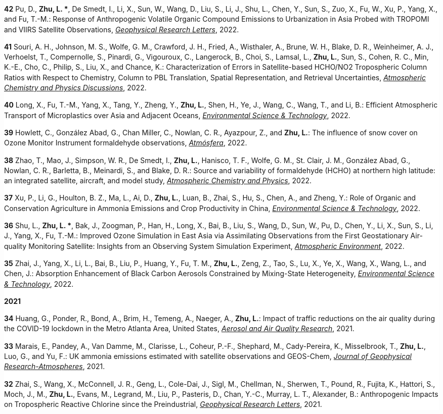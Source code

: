 <b>42</b> Pu, D., <b>Zhu, L. *</b>, De Smedt, I., Li, X., Sun, W., Wang, D., Liu, S., Li, J., Shu, L., Chen, Y., Sun, S., Zuo, X., Fu, W., Xu, P., Yang, X., and Fu, T.-M.: Response of Anthropogenic Volatile Organic Compound Emissions to Urbanization in Asia Probed with TROPOMI and VIIRS Satellite Observations, <u><em>Geophysical Research Letters</em></u>, 2022.

<b>41</b> Souri, A. H., Johnson, M. S., Wolfe, G. M., Crawford, J. H., Fried, A., Wisthaler, A., Brune, W. H., Blake, D. R., Weinheimer, A. J., Verhoelst, T., Compernolle, S., Pinardi, G., Vigouroux, C., Langerock, B., Choi, S., Lamsal, L., <b>Zhu, L.</b>, Sun, S., Cohen, R. C., Min, K.-E., Cho, C., Philip, S., Liu, X., and Chance, K.: Characterization of Errors in Satellite-based HCHO/NO2 Tropospheric Column Ratios with Respect to Chemistry, Column to PBL Translation, Spatial Representation, and Retrieval Uncertainties, <u><em>Atmospheric Chemistry and Physics Discussions</em></u>, 2022. 

<b>40</b> Long, X., Fu, T.-M., Yang, X., Tang, Y., Zheng, Y., <b>Zhu, L.</b>, Shen, H., Ye, J., Wang, C., Wang, T., and Li, B.: Efficient Atmospheric Transport of Microplastics over Asia and Adjacent Oceans, <u><em>Environmental Science & Technology</em></u>, 2022. 

<b>39</b> Howlett, C., González Abad, G., Chan Miller, C., Nowlan, C. R., Ayazpour, Z., and <b>Zhu, L.</b>: The influence of snow cover on Ozone Monitor Instrument formaldehyde observations, <u><em>Atmósfera</em></u>, 2022. 

<b>38</b> Zhao, T., Mao, J., Simpson, W. R., De Smedt, I., <b>Zhu, L.</b>, Hanisco, T. F., Wolfe, G. M., St. Clair, J. M., González Abad, G., Nowlan, C. R., Barletta, B., Meinardi, S., and Blake, D. R.: Source and variability of formaldehyde (HCHO) at northern high latitude: an integrated satellite, aircraft, and model study, <u><em>Atmospheric Chemistry and Physics</em></u>, 2022. 

<b>37</b> Xu, P., Li, G., Houlton, B. Z., Ma, L., Ai, D., <b>Zhu, L.</b>, Luan, B., Zhai, S., Hu, S., Chen, A., and Zheng, Y.: Role of Organic and Conservation Agriculture in Ammonia Emissions and Crop Productivity in China, <u><em>Environmental Science & Technology</em></u>, 2022. 

<b>36</b> Shu, L., <b>Zhu, L. *</b>, Bak, J., Zoogman, P., Han, H., Long, X., Bai, B., Liu, S., Wang, D., Sun, W., Pu, D., Chen, Y., Li, X., Sun, S., Li, J., Yang, X., Fu, T.-M.: Improved Ozone Simulation in East Asia via Assimilating Observations from the First Geostationary Air-quality Monitoring Satellite: Insights from an Observing System Simulation Experiment, <u><em>Atmospheric Environment</em></u>, 2022.

<b>35</b> Zhai, J., Yang, X., Li, L., Bai, B., Liu, P., Huang, Y., Fu, T. M., <b>Zhu, L.</b>, Zeng, Z., Tao, S., Lu, X., Ye, X., Wang, X., Wang, L., and Chen, J.: Absorption Enhancement of Black Carbon Aerosols Constrained by Mixing-State Heterogeneity, <u><em>Environmental Science & Technology</em></u>, 2022. 

<b>2021</b>

<b>34</b> Huang, G., Ponder, R., Bond, A., Brim, H., Temeng, A., Naeger, A., <b>Zhu, L.</b>: Impact of traffic reductions on the air quality during the COVID-19 lockdown in the Metro Atlanta Area, United States, <u><em>Aerosol and Air Quality Research</em></u>, 2021. 

<b>33</b> Marais, E., Pandey, A., Van Damme, M., Clarisse, L., Coheur, P.-F., Shephard, M., Cady-Pereira, K., Misselbrook, T., <b>Zhu, L.</b>, Luo, G., and Yu, F.: UK ammonia emissions estimated with satellite observations and GEOS-Chem, <u><em>Journal of Geophysical Research-Atmospheres</em></u>, 2021.

<b>32</b> Zhai, S., Wang, X., McConnell, J. R., Geng, L., Cole-Dai, J., Sigl, M., Chellman, N., Sherwen, T., Pound, R., Fujita, K., Hattori, S., Moch, J., M., <b>Zhu, L.</b>, Evans, M., Legrand, M., Liu, P., Pasteris, D., Chan, Y.-C., Murray, L. T., Alexander, B.: Anthropogenic Impacts on Tropospheric Reactive Chlorine since the Preindustrial, <u><em>Geophysical Research Letters</em></u>, 2021.
